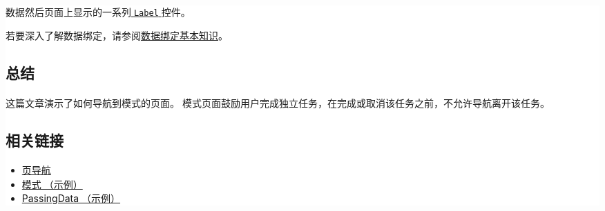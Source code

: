 数据然后页面上显示的一系列[ `Label` ](https://developer.xamarin.com/api/type/Xamarin.Forms.Label/)控件。

若要深入了解数据绑定，请参阅[数据绑定基本知识](~/xamarin-forms/xaml/xaml-basics/index.md)。

## <a name="summary"></a>总结

这篇文章演示了如何导航到模式的页面。 模式页面鼓励用户完成独立任务，在完成或取消该任务之前，不允许导航离开该任务。


## <a name="related-links"></a>相关链接

- [页导航](https://developer.xamarin.com/r/xamarin-forms/book/chapter24.pdf)
- [模式 （示例）](https://developer.xamarin.com/samples/xamarin-forms/Navigation/Modal/)
- [PassingData （示例）](https://developer.xamarin.com/samples/xamarin-forms/Navigation/PassingData/)
